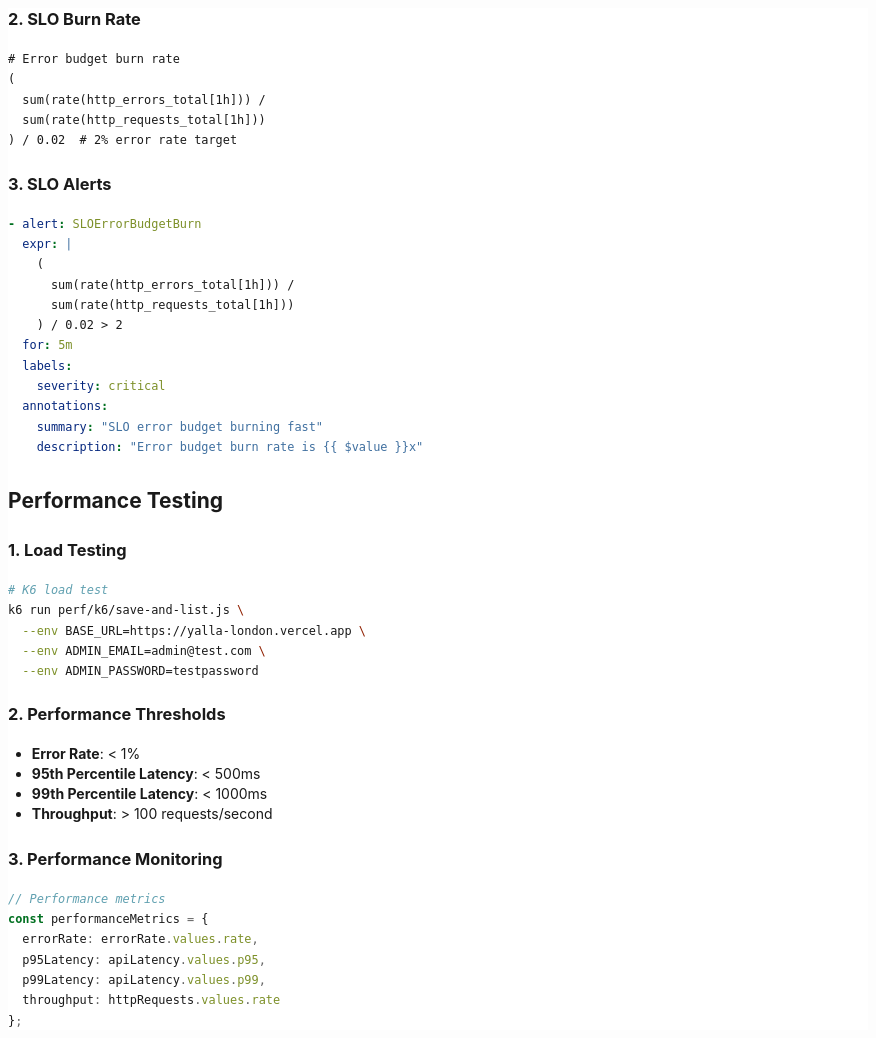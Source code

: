 ### 2. SLO Burn Rate
```promql
# Error budget burn rate
(
  sum(rate(http_errors_total[1h])) /
  sum(rate(http_requests_total[1h]))
) / 0.02  # 2% error rate target
```

### 3. SLO Alerts
```yaml
- alert: SLOErrorBudgetBurn
  expr: |
    (
      sum(rate(http_errors_total[1h])) /
      sum(rate(http_requests_total[1h]))
    ) / 0.02 > 2
  for: 5m
  labels:
    severity: critical
  annotations:
    summary: "SLO error budget burning fast"
    description: "Error budget burn rate is {{ $value }}x"
```

## Performance Testing

### 1. Load Testing
```bash
# K6 load test
k6 run perf/k6/save-and-list.js \
  --env BASE_URL=https://yalla-london.vercel.app \
  --env ADMIN_EMAIL=admin@test.com \
  --env ADMIN_PASSWORD=testpassword
```

### 2. Performance Thresholds
- **Error Rate**: < 1%
- **95th Percentile Latency**: < 500ms
- **99th Percentile Latency**: < 1000ms
- **Throughput**: > 100 requests/second

### 3. Performance Monitoring
```typescript
// Performance metrics
const performanceMetrics = {
  errorRate: errorRate.values.rate,
  p95Latency: apiLatency.values.p95,
  p99Latency: apiLatency.values.p99,
  throughput: httpRequests.values.rate
};
```
